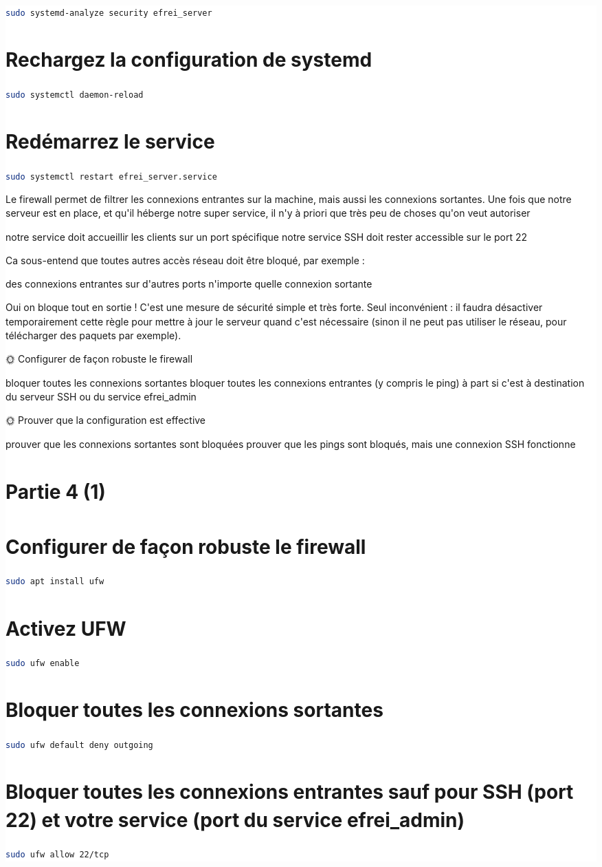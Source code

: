 ```bash
sudo systemd-analyze security efrei_server
```

# Rechargez la configuration de systemd
```bash
sudo systemctl daemon-reload
```
# Redémarrez le service 
```bash
sudo systemctl restart efrei_server.service
```

Le firewall permet de filtrer les connexions entrantes sur la machine, mais aussi les connexions sortantes.
Une fois que notre serveur est en place, et qu'il héberge notre super service, il n'y à priori que très peu de choses qu'on veut autoriser

notre service doit accueillir les clients sur un port spécifique
notre service SSH doit rester accessible sur le port 22

Ca sous-entend que toutes autres accès réseau doit être bloqué, par exemple :

des connexions entrantes sur d'autres ports
n'importe quelle connexion sortante


Oui on bloque tout en sortie ! C'est une mesure de sécurité simple et très forte. Seul inconvénient : il faudra désactiver temporairement cette règle pour mettre à jour le serveur quand c'est nécessaire (sinon il ne peut pas utiliser le réseau, pour télécharger des paquets par exemple).

🌞 Configurer de façon robuste le firewall

bloquer toutes les connexions sortantes
bloquer toutes les connexions entrantes (y compris le ping) à part si c'est à destination du serveur SSH ou du service efrei_admin


🌞 Prouver que la configuration est effective

prouver que les connexions sortantes sont bloquées
prouver que les pings sont bloqués, mais une connexion SSH fonctionne

# Partie 4 (1)

# Configurer de façon robuste le firewall
```bash
sudo apt install ufw
```
# Activez UFW
```bash
sudo ufw enable
```
# Bloquer toutes les connexions sortantes
```bash
sudo ufw default deny outgoing
```
# Bloquer toutes les connexions entrantes sauf pour SSH (port 22) et votre service (port du service efrei_admin)
```bash
sudo ufw allow 22/tcp
```